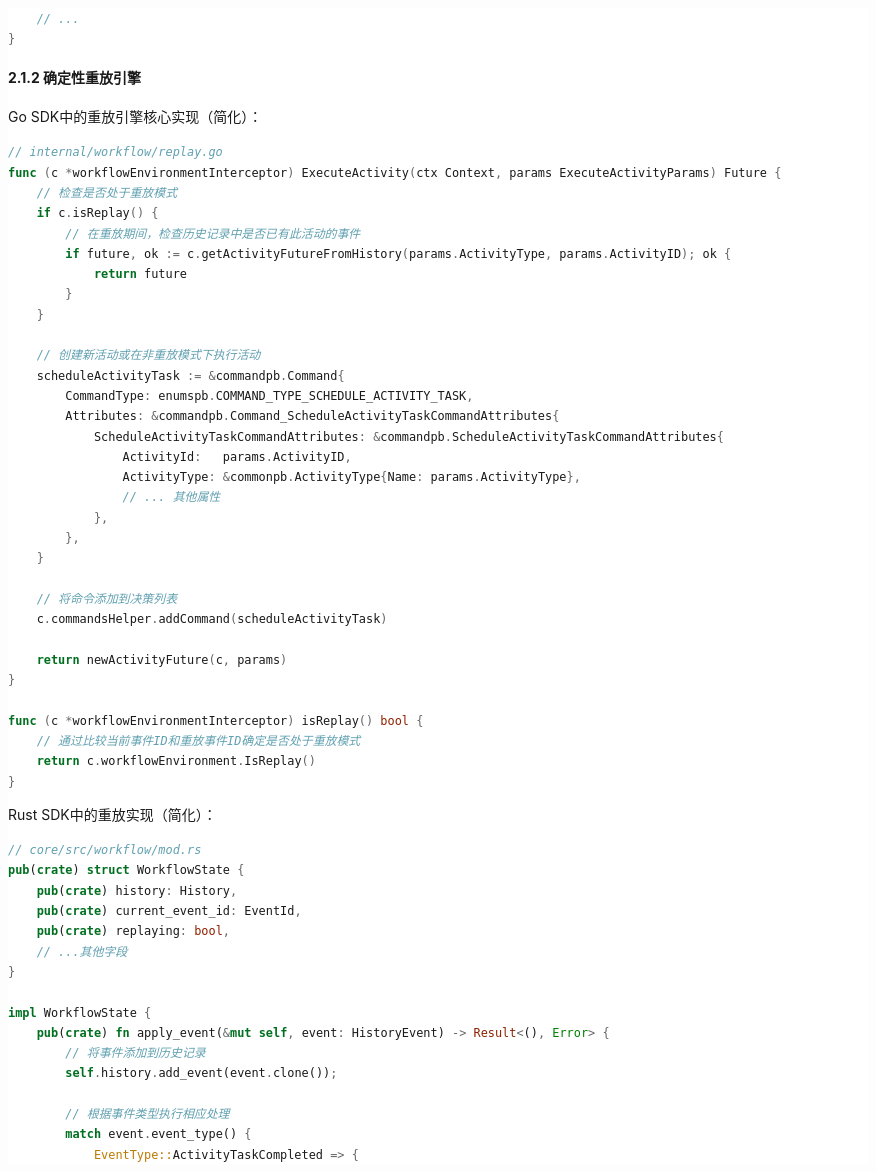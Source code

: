 ```go
    // ...
}
```

#### 2.1.2 确定性重放引擎

Go SDK中的重放引擎核心实现（简化）：

```go
// internal/workflow/replay.go
func (c *workflowEnvironmentInterceptor) ExecuteActivity(ctx Context, params ExecuteActivityParams) Future {
    // 检查是否处于重放模式
    if c.isReplay() {
        // 在重放期间，检查历史记录中是否已有此活动的事件
        if future, ok := c.getActivityFutureFromHistory(params.ActivityType, params.ActivityID); ok {
            return future
        }
    }
    
    // 创建新活动或在非重放模式下执行活动
    scheduleActivityTask := &commandpb.Command{
        CommandType: enumspb.COMMAND_TYPE_SCHEDULE_ACTIVITY_TASK,
        Attributes: &commandpb.Command_ScheduleActivityTaskCommandAttributes{
            ScheduleActivityTaskCommandAttributes: &commandpb.ScheduleActivityTaskCommandAttributes{
                ActivityId:   params.ActivityID,
                ActivityType: &commonpb.ActivityType{Name: params.ActivityType},
                // ... 其他属性
            },
        },
    }
    
    // 将命令添加到决策列表
    c.commandsHelper.addCommand(scheduleActivityTask)
    
    return newActivityFuture(c, params)
}

func (c *workflowEnvironmentInterceptor) isReplay() bool {
    // 通过比较当前事件ID和重放事件ID确定是否处于重放模式
    return c.workflowEnvironment.IsReplay()
}
```

Rust SDK中的重放实现（简化）：

```rust
// core/src/workflow/mod.rs
pub(crate) struct WorkflowState {
    pub(crate) history: History,
    pub(crate) current_event_id: EventId,
    pub(crate) replaying: bool,
    // ...其他字段
}

impl WorkflowState {
    pub(crate) fn apply_event(&mut self, event: HistoryEvent) -> Result<(), Error> {
        // 将事件添加到历史记录
        self.history.add_event(event.clone());
        
        // 根据事件类型执行相应处理
        match event.event_type() {
            EventType::ActivityTaskCompleted => {
```